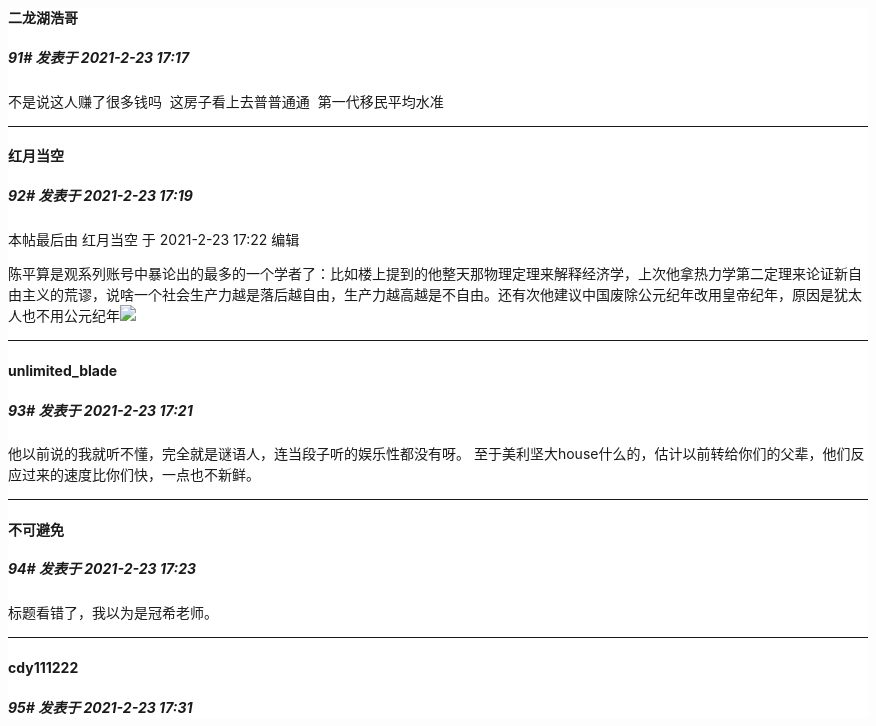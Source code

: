 ####  二龙湖浩哥  
##### 91#       发表于 2021-2-23 17:17




不是说这人赚了很多钱吗  这房子看上去普普通通  第一代移民平均水准







*****

####  红月当空  
##### 92#       发表于 2021-2-23 17:19



 本帖最后由 红月当空 于 2021-2-23 17:22 编辑 

陈平算是观系列账号中暴论出的最多的一个学者了：比如楼上提到的他整天那物理定理来解释经济学，上次他拿热力学第二定理来论证新自由主义的荒谬，说啥一个社会生产力越是落后越自由，生产力越高越是不自由。还有次他建议中国废除公元纪年改用皇帝纪年，原因是犹太人也不用公元纪年<img src="https://static.saraba1st.com/image/smiley/face2017/112.png" referrerpolicy="no-referrer">







*****

####  unlimited_blade  
##### 93#       发表于 2021-2-23 17:21




他以前说的我就听不懂，完全就是谜语人，连当段子听的娱乐性都没有呀。
至于美利坚大house什么的，估计以前转给你们的父辈，他们反应过来的速度比你们快，一点也不新鲜。







*****

####  不可避免  
##### 94#       发表于 2021-2-23 17:23




标题看错了，我以为是冠希老师。







*****

####  cdy111222  
##### 95#       发表于 2021-2-23 17:31
